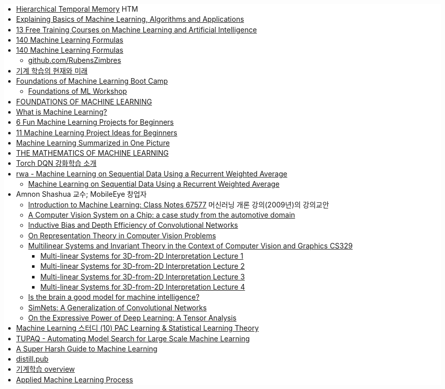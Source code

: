 * [Hierarchical Temporal Memory](http://enginius.tistory.com/m/236) HTM
* [Explaining Basics of Machine Learning, Algorithms and Applications](http://blog.hackerearth.com/explaining-basics-of-machine-learning-algorithms-applications)
* [13 Free Training Courses on Machine Learning and Artificial Intelligence](http://blog.hackerearth.com/13-free-training-courses-on-machine-learning-artificial-intelligence)
* [140 Machine Learning Formulas](http://www.datasciencecentral.com/m/blogpost?id=6448529%3ABlogPost%3A515463)
* [140 Machine Learning Formulas](http://www.datasciencecentral.com/profiles/blogs/140-machine-learning-formulas)
  * [github.com/RubensZimbres](https://github.com/RubensZimbres)
* [기계 학습의 현재와 미래](http://www.slideshare.net/4101963/ss-71414865)
* [Foundations of Machine Learning Boot Camp](https://simons.berkeley.edu/workshops/schedule/3748)
  * [Foundations of ML Workshop](https://tensorflow.blog/2017/01/31/foundations-of-ml-workshop/)
* [FOUNDATIONS OF MACHINE LEARNING](https://bloomberg.github.io/foml)
* [What is Machine Learning?](https://www.youtube.com/watch?v=f_uwKZIAeM0)
* [6 Fun Machine Learning Projects for Beginners](https://elitedatascience.com/machine-learning-projects-for-beginners)
* [11 Machine Learning Project Ideas for Beginners](https://www.makeuseof.com/machine-learning-project-ideas-for-beginners/)
* [Machine Learning Summarized in One Picture](http://www.datasciencecentral.com/profiles/blogs/machine-learning-summarized-in-one-picture)
* [THE MATHEMATICS OF MACHINE LEARNING](http://dataconomy.com/2017/02/mathematics-machine-learning/)
* [Torch DQN 강화학습 소개](http://www.popit.kr/torch-dqn-%EA%B0%95%ED%99%94%ED%95%99%EC%8A%B5-%EC%86%8C%EA%B0%9C/)
* [rwa - Machine Learning on Sequential Data Using a Recurrent Weighted Average](https://github.com/jostmey/rwa)
  * [Machine Learning on Sequential Data Using a Recurrent Weighted Average](https://arxiv.org/abs/1703.01253)
* Amnon Shashua 교수; MobileEye 창업자
  * [Introduction to Machine Learning: Class Notes 67577](https://arxiv.org/abs/0904.3664) 머신러닝 개론 강의(2009년)의 강의교안
  * [A Computer Vision System on a Chip: a case study from the automotive domain](http://www.mobile-eye.com.ua/wp-content/uploads/pdf/EyeQPaperCVPRworkshop-2005.pdf)
  * [Inductive Bias and Depth Efficiency of Convolutional Networks](http://www.vision.jhu.edu/tutorials/CVPR16-Tutorial-Math-Deep-Learning-Amnon.pdf)
  * [On Representation Theory in Computer Vision Problems](http://www.wisdom.weizmann.ac.il/~levina/papers/nmk.pdf)
  * [Multilinear Systems and Invariant Theory in the Context of Computer Vision and Graphics CS329](http://www.cs.huji.ac.il/~shashua/cs329.html)
    * [Multi-linear Systems for 3D-from-2D Interpretation Lecture 1](http://www.cs.huji.ac.il/~shashua/papers/Milano-lecture1-multiview.pdf)
    * [Multi-linear Systems for 3D-from-2D Interpretation Lecture 2](http://www.cs.huji.ac.il/~shashua/papers/Milano-lecture2-duality.pdf)
    * [Multi-linear Systems for 3D-from-2D Interpretation Lecture 3](http://www.cs.huji.ac.il/~shashua/papers/Milano-lecture3-Htensors.pdf)
    * [Multi-linear Systems for 3D-from-2D Interpretation Lecture 4](http://www.cs.huji.ac.il/~shashua/papers/Milano-lecture4-pkp2.pdf)
  * [Is the brain a good model for machine intelligence?](http://www.cs.huji.ac.il/~shashua/papers/Nature-turing-final.pdf)
  * [SimNets: A Generalization of Convolutional Networks](https://arxiv.org/pdf/1410.0781v3.pdf)
  * [On the Expressive Power of Deep Learning: A Tensor Analysis](http://www.cs.huji.ac.il/~shashua/papers/colt16.pdf)
* [Machine Learning 스터디 (10) PAC Learning & Statistical Learning Theory](http://sanghyukchun.github.io/66/)
* [TUPAQ - Automating Model Search for Large Scale Machine Learning](http://www.datasciencecentral.com/profiles/blogs/tupaq-automating-model-search-for-large-scale-machine-learning)
* [A Super Harsh Guide to Machine Learning](https://www.reddit.com/r/MachineLearning/comments/5z8110/d_a_super_harsh_guide_to_machine_learning/)
* [distill.pub](http://distill.pub/)
* [기계학습 overview](https://docs.google.com/presentation/d/1PzF2EFHUZEAZqAYFYQHGmaDCfT2qHGADX7msVPQhKsQ/edit#slide=id.p)
* [Applied Machine Learning Process](http://machinelearningmastery.com/process-for-working-through-machine-learning-problems/)